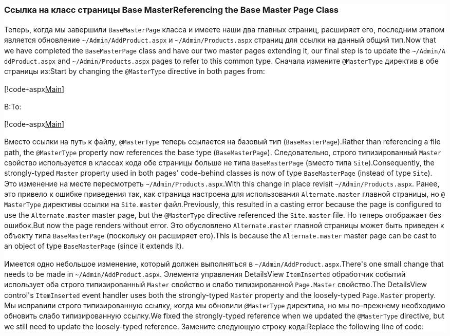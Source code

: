 ### <a name="referencing-the-base-master-page-class"></a><span data-ttu-id="1b480-224">Ссылка на класс страницы Base Master</span><span class="sxs-lookup"><span data-stu-id="1b480-224">Referencing the Base Master Page Class</span></span>

<span data-ttu-id="1b480-225">Теперь, когда мы завершили `BaseMasterPage` класса и имеете наши два главных страниц, расширяет его, последним этапом является обновление `~/Admin/AddProduct.aspx` и `~/Admin/Products.aspx` страниц для ссылки на данный общий тип.</span><span class="sxs-lookup"><span data-stu-id="1b480-225">Now that we have completed the `BaseMasterPage` class and have our two master pages extending it, our final step is to update the `~/Admin/AddProduct.aspx` and `~/Admin/Products.aspx` pages to refer to this common type.</span></span> <span data-ttu-id="1b480-226">Сначала измените `@MasterType` директив в обе страницы из:</span><span class="sxs-lookup"><span data-stu-id="1b480-226">Start by changing the `@MasterType` directive in both pages from:</span></span>


[!code-aspx[Main](specifying-the-master-page-programmatically-cs/samples/sample11.aspx)]

<span data-ttu-id="1b480-227">В:</span><span class="sxs-lookup"><span data-stu-id="1b480-227">To:</span></span>


[!code-aspx[Main](specifying-the-master-page-programmatically-cs/samples/sample12.aspx)]

<span data-ttu-id="1b480-228">Вместо ссылки на путь к файлу, `@MasterType` теперь ссылается на базовый тип (`BaseMasterPage`).</span><span class="sxs-lookup"><span data-stu-id="1b480-228">Rather than referencing a file path, the `@MasterType` property now references the base type (`BaseMasterPage`).</span></span> <span data-ttu-id="1b480-229">Следовательно, строго типизированный `Master` свойство используется в классах кода обе страницы больше не типа `BaseMasterPage` (вместо типа `Site`).</span><span class="sxs-lookup"><span data-stu-id="1b480-229">Consequently, the strongly-typed `Master` property used in both pages' code-behind classes is now of type `BaseMasterPage` (instead of type `Site`).</span></span> <span data-ttu-id="1b480-230">Это изменение на месте пересмотреть `~/Admin/Products.aspx`.</span><span class="sxs-lookup"><span data-stu-id="1b480-230">With this change in place revisit `~/Admin/Products.aspx`.</span></span> <span data-ttu-id="1b480-231">Ранее, это привело к ошибке приведения так, как страница настроена для использования `Alternate.master` главной страницы, но `@MasterType` директивы ссылки на `Site.master` файл.</span><span class="sxs-lookup"><span data-stu-id="1b480-231">Previously, this resulted in a casting error because the page is configured to use the `Alternate.master` master page, but the `@MasterType` directive referenced the `Site.master` file.</span></span> <span data-ttu-id="1b480-232">Но теперь отображает без ошибок.</span><span class="sxs-lookup"><span data-stu-id="1b480-232">But now the page renders without error.</span></span> <span data-ttu-id="1b480-233">Это обусловлено `Alternate.master` главной страницы может быть приведен к объекту типа `BaseMasterPage` (поскольку он расширяет его).</span><span class="sxs-lookup"><span data-stu-id="1b480-233">This is because the `Alternate.master` master page can be cast to an object of type `BaseMasterPage` (since it extends it).</span></span>

<span data-ttu-id="1b480-234">Имеется одно небольшое изменение, который должен выполняться в `~/Admin/AddProduct.aspx`.</span><span class="sxs-lookup"><span data-stu-id="1b480-234">There's one small change that needs to be made in `~/Admin/AddProduct.aspx`.</span></span> <span data-ttu-id="1b480-235">Элемента управления DetailsView `ItemInserted` обработчик событий использует оба строго типизированный `Master` свойство и слабо типизированной `Page.Master` свойство.</span><span class="sxs-lookup"><span data-stu-id="1b480-235">The DetailsView control's `ItemInserted` event handler uses both the strongly-typed `Master` property and the loosely-typed `Page.Master` property.</span></span> <span data-ttu-id="1b480-236">Мы исправили строго типизированную ссылку, когда мы обновили `@MasterType` директива, но мы по-прежнему необходимо обновить слабо типизированную ссылку.</span><span class="sxs-lookup"><span data-stu-id="1b480-236">We fixed the strongly-typed reference when we updated the `@MasterType` directive, but we still need to update the loosely-typed reference.</span></span> <span data-ttu-id="1b480-237">Замените следующую строку кода:</span><span class="sxs-lookup"><span data-stu-id="1b480-237">Replace the following line of code:</span></span>

